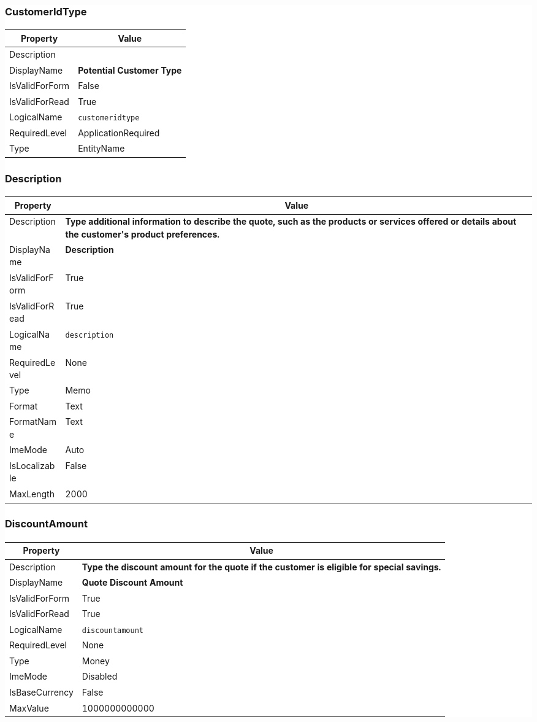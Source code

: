 ### <a name="BKMK_CustomerIdType"></a> CustomerIdType

|Property|Value|
|---|---|
|Description||
|DisplayName|**Potential Customer Type**|
|IsValidForForm|False|
|IsValidForRead|True|
|LogicalName|`customeridtype`|
|RequiredLevel|ApplicationRequired|
|Type|EntityName|

### <a name="BKMK_Description"></a> Description

|Property|Value|
|---|---|
|Description|**Type additional information to describe the quote, such as the products or services offered or details about the customer's product preferences.**|
|DisplayName|**Description**|
|IsValidForForm|True|
|IsValidForRead|True|
|LogicalName|`description`|
|RequiredLevel|None|
|Type|Memo|
|Format|Text|
|FormatName|Text|
|ImeMode|Auto|
|IsLocalizable|False|
|MaxLength|2000|

### <a name="BKMK_DiscountAmount"></a> DiscountAmount

|Property|Value|
|---|---|
|Description|**Type the discount amount for the quote if the customer is eligible for special savings.**|
|DisplayName|**Quote Discount Amount**|
|IsValidForForm|True|
|IsValidForRead|True|
|LogicalName|`discountamount`|
|RequiredLevel|None|
|Type|Money|
|ImeMode|Disabled|
|IsBaseCurrency|False|
|MaxValue|1000000000000|